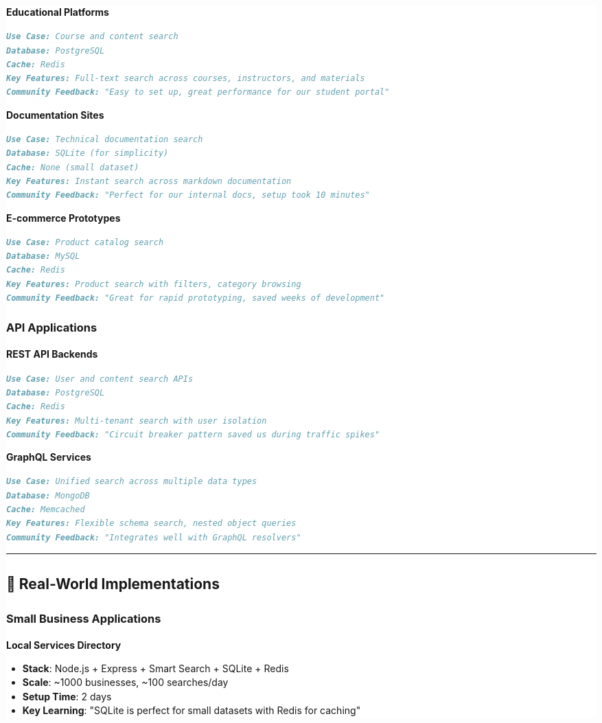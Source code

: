 **Educational Platforms**
```markdown
Use Case: Course and content search
Database: PostgreSQL
Cache: Redis
Key Features: Full-text search across courses, instructors, and materials
Community Feedback: "Easy to set up, great performance for our student portal"
```

**Documentation Sites**
```markdown
Use Case: Technical documentation search
Database: SQLite (for simplicity)
Cache: None (small dataset)
Key Features: Instant search across markdown documentation
Community Feedback: "Perfect for our internal docs, setup took 10 minutes"
```

**E-commerce Prototypes**
```markdown
Use Case: Product catalog search
Database: MySQL
Cache: Redis
Key Features: Product search with filters, category browsing
Community Feedback: "Great for rapid prototyping, saved weeks of development"
```

### API Applications

**REST API Backends**
```markdown
Use Case: User and content search APIs
Database: PostgreSQL
Cache: Redis
Key Features: Multi-tenant search with user isolation
Community Feedback: "Circuit breaker pattern saved us during traffic spikes"
```

**GraphQL Services**
```markdown
Use Case: Unified search across multiple data types
Database: MongoDB
Cache: Memcached
Key Features: Flexible schema search, nested object queries
Community Feedback: "Integrates well with GraphQL resolvers"
```

---

## 🎯 Real-World Implementations

### Small Business Applications

**Local Services Directory**
- **Stack**: Node.js + Express + Smart Search + SQLite + Redis
- **Scale**: ~1000 businesses, ~100 searches/day
- **Setup Time**: 2 days
- **Key Learning**: "SQLite is perfect for small datasets with Redis for caching"
